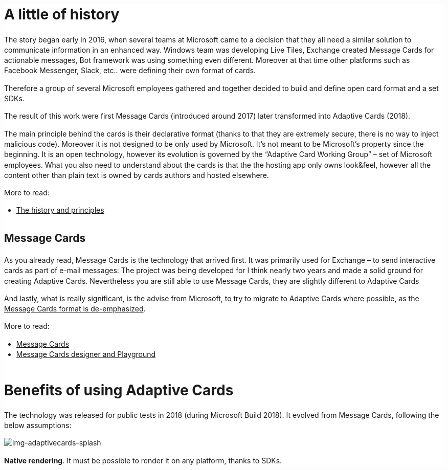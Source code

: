 # A little of history

The story began early in 2016, when several teams at Microsoft came to a decision that they all need a similar solution to communicate information in an enhanced way. Windows team was developing Live Tiles, Exchange created Message Cards for actionable messages, Bot framework was using something even different. Moreover at that time other platforms such as Facebook Messenger, Slack, etc.. were defining their own format of cards. 

Therefore a group of several Microsoft employees gathered and together decided to build and define open card format and a set SDKs. 

The result of this work were first Message Cards (introduced around 2017) later transformed into Adaptive Cards (2018).

The main principle behind the cards is their declarative format (thanks to that they are extremely secure, there is no way to inject malicious code). Moreover it is not designed to be only used by Microsoft. It’s not meant to be Microsoft’s property since the beginning. It is an open technology, however its evolution is governed by the “Adaptive Card Working Group” – set of Microsoft employees. What you also need to understand about the cards is that the the hosting app only owns look&feel, however all the content other than plain text is owned by cards authors and hosted elsewhere.

More to read:

* [The history and principles](https://docs.microsoft.com/en-us/adaptive-cards/resources/principles)

## Message Cards

As you already read, Message Cards is the technology that arrived first. It was primarily used for Exchange – to send interactive cards as part of e-mail messages:
The project was being developed for I think nearly two years and made a solid ground for creating Adaptive Cards. Nevertheless you are still able to use Message Cards, they are slightly different to Adaptive Cards

And lastly, what is really significant, is the advise from Microsoft, to try to migrate to Adaptive Cards where possible, as the [Message Cards format is de-emphasized](https://docs.microsoft.com/en-us/outlook/actionable-messages/adaptive-card).

More to read:
 
* [Message Cards](https://docs.microsoft.com/en-us/outlook/actionable-messages/message-card-reference)
* [Message Cards designer and Playground](https://messagecardplayground.azurewebsites.net/)

# Benefits of using Adaptive Cards

The technology was released for public tests in 2018 (during Microsoft Build 2018). It evolved from Message Cards, following the below assumptions:

![img-adaptivecards-splash](images/adaptivecards-splash.png)

**Native rendering**. It must be possible to render it on any platform, thanks to SDKs.
